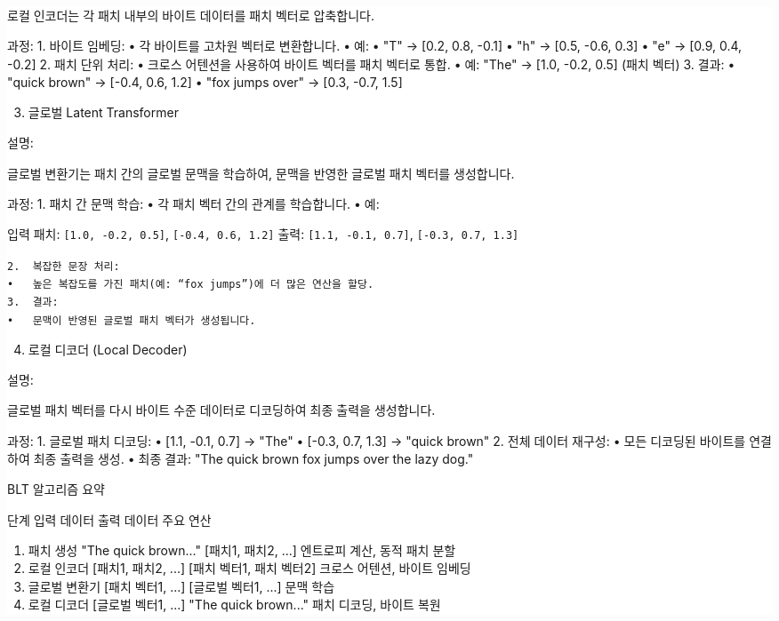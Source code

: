 로컬 인코더는 각 패치 내부의 바이트 데이터를 패치 벡터로 압축합니다.

과정:
	1.	바이트 임베딩:
	•	각 바이트를 고차원 벡터로 변환합니다.
	•	예:
	•	"T" → [0.2, 0.8, -0.1]
	•	"h" → [0.5, -0.6, 0.3]
	•	"e" → [0.9, 0.4, -0.2]
	2.	패치 단위 처리:
	•	크로스 어텐션을 사용하여 바이트 벡터를 패치 벡터로 통합.
	•	예: "The" → [1.0, -0.2, 0.5] (패치 벡터)
	3.	결과:
	•	"quick brown" → [-0.4, 0.6, 1.2]
	•	"fox jumps over" → [0.3, -0.7, 1.5]

3. 글로벌 Latent Transformer

설명:

글로벌 변환기는 패치 간의 글로벌 문맥을 학습하여, 문맥을 반영한 글로벌 패치 벡터를 생성합니다.

과정:
	1.	패치 간 문맥 학습:
	•	각 패치 벡터 간의 관계를 학습합니다.
	•	예:

입력 패치: `[1.0, -0.2, 0.5]`, `[-0.4, 0.6, 1.2]`
출력: `[1.1, -0.1, 0.7]`, `[-0.3, 0.7, 1.3]`


	2.	복잡한 문장 처리:
	•	높은 복잡도를 가진 패치(예: “fox jumps”)에 더 많은 연산을 할당.
	3.	결과:
	•	문맥이 반영된 글로벌 패치 벡터가 생성됩니다.

4. 로컬 디코더 (Local Decoder)

설명:

글로벌 패치 벡터를 다시 바이트 수준 데이터로 디코딩하여 최종 출력을 생성합니다.

과정:
	1.	글로벌 패치 디코딩:
	•	[1.1, -0.1, 0.7] → "The"
	•	[-0.3, 0.7, 1.3] → "quick brown"
	2.	전체 데이터 재구성:
	•	모든 디코딩된 바이트를 연결하여 최종 출력을 생성.
	•	최종 결과: "The quick brown fox jumps over the lazy dog."

BLT 알고리즘 요약

단계	입력 데이터	출력 데이터	주요 연산
1. 패치 생성	"The quick brown..."	[패치1, 패치2, ...]	엔트로피 계산, 동적 패치 분할
2. 로컬 인코더	[패치1, 패치2, ...]	[패치 벡터1, 패치 벡터2]	크로스 어텐션, 바이트 임베딩
3. 글로벌 변환기	[패치 벡터1, ...]	[글로벌 벡터1, ...]	문맥 학습
4. 로컬 디코더	[글로벌 벡터1, ...]	"The quick brown..."	패치 디코딩, 바이트 복원
